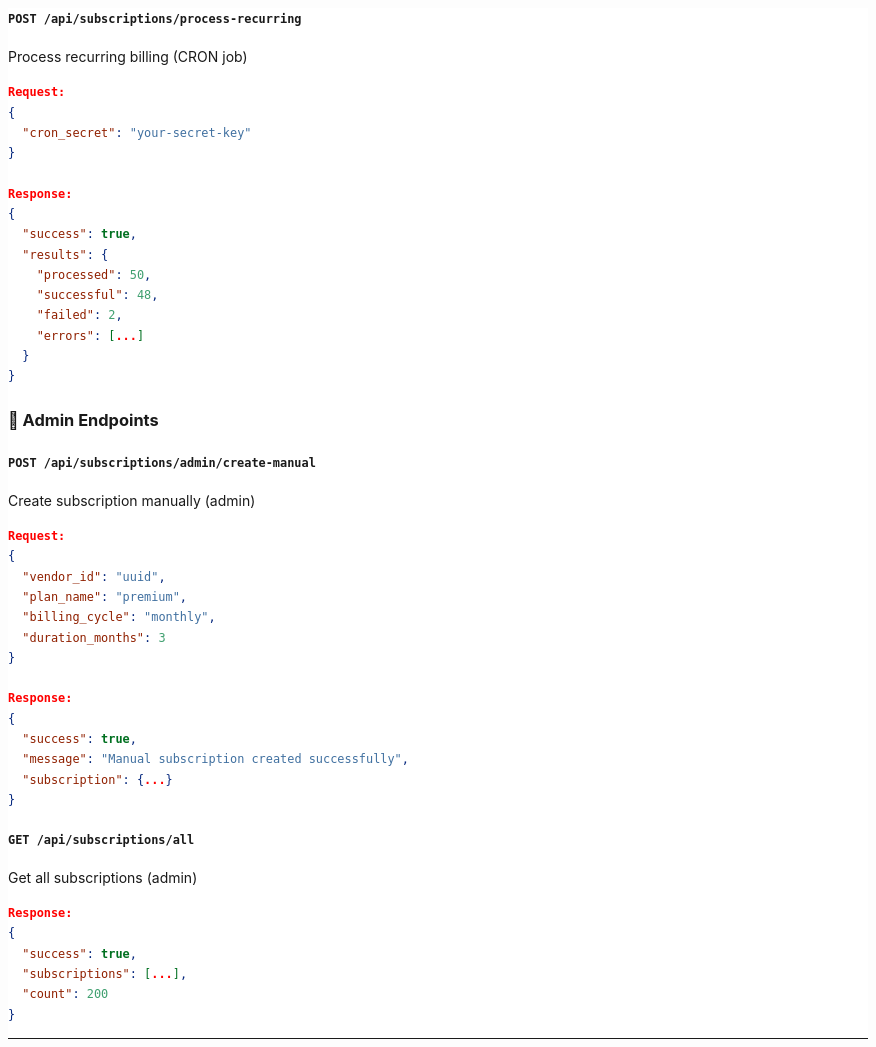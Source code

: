 #### `POST /api/subscriptions/process-recurring`
Process recurring billing (CRON job)
```json
Request:
{
  "cron_secret": "your-secret-key"
}

Response:
{
  "success": true,
  "results": {
    "processed": 50,
    "successful": 48,
    "failed": 2,
    "errors": [...]
  }
}
```

### 👑 Admin Endpoints

#### `POST /api/subscriptions/admin/create-manual`
Create subscription manually (admin)
```json
Request:
{
  "vendor_id": "uuid",
  "plan_name": "premium",
  "billing_cycle": "monthly",
  "duration_months": 3
}

Response:
{
  "success": true,
  "message": "Manual subscription created successfully",
  "subscription": {...}
}
```

#### `GET /api/subscriptions/all`
Get all subscriptions (admin)
```json
Response:
{
  "success": true,
  "subscriptions": [...],
  "count": 200
}
```

---